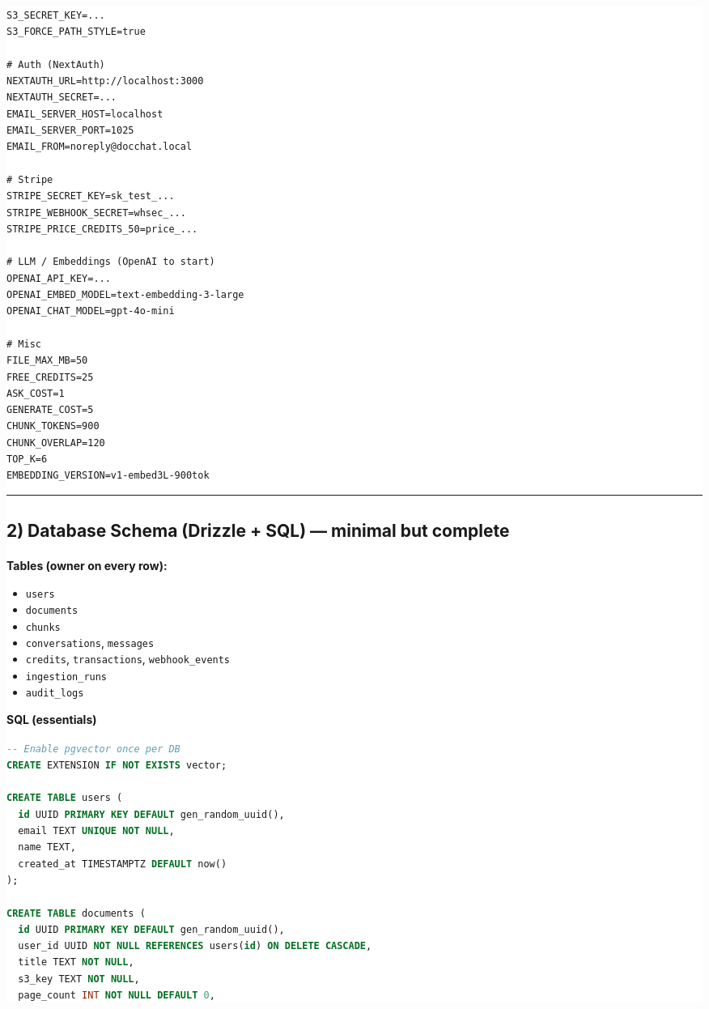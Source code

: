 ```
S3_SECRET_KEY=...
S3_FORCE_PATH_STYLE=true

# Auth (NextAuth)
NEXTAUTH_URL=http://localhost:3000
NEXTAUTH_SECRET=...
EMAIL_SERVER_HOST=localhost
EMAIL_SERVER_PORT=1025
EMAIL_FROM=noreply@docchat.local

# Stripe
STRIPE_SECRET_KEY=sk_test_...
STRIPE_WEBHOOK_SECRET=whsec_...
STRIPE_PRICE_CREDITS_50=price_...

# LLM / Embeddings (OpenAI to start)
OPENAI_API_KEY=...
OPENAI_EMBED_MODEL=text-embedding-3-large
OPENAI_CHAT_MODEL=gpt-4o-mini

# Misc
FILE_MAX_MB=50
FREE_CREDITS=25
ASK_COST=1
GENERATE_COST=5
CHUNK_TOKENS=900
CHUNK_OVERLAP=120
TOP_K=6
EMBEDDING_VERSION=v1-embed3L-900tok
```

---

## 2) Database Schema (Drizzle + SQL) — minimal but complete

**Tables (owner on every row):**

* `users`
* `documents`
* `chunks`
* `conversations`, `messages`
* `credits`, `transactions`, `webhook_events`
* `ingestion_runs`
* `audit_logs`

**SQL (essentials)**

```sql
-- Enable pgvector once per DB
CREATE EXTENSION IF NOT EXISTS vector;

CREATE TABLE users (
  id UUID PRIMARY KEY DEFAULT gen_random_uuid(),
  email TEXT UNIQUE NOT NULL,
  name TEXT,
  created_at TIMESTAMPTZ DEFAULT now()
);

CREATE TABLE documents (
  id UUID PRIMARY KEY DEFAULT gen_random_uuid(),
  user_id UUID NOT NULL REFERENCES users(id) ON DELETE CASCADE,
  title TEXT NOT NULL,
  s3_key TEXT NOT NULL,
  page_count INT NOT NULL DEFAULT 0,
```